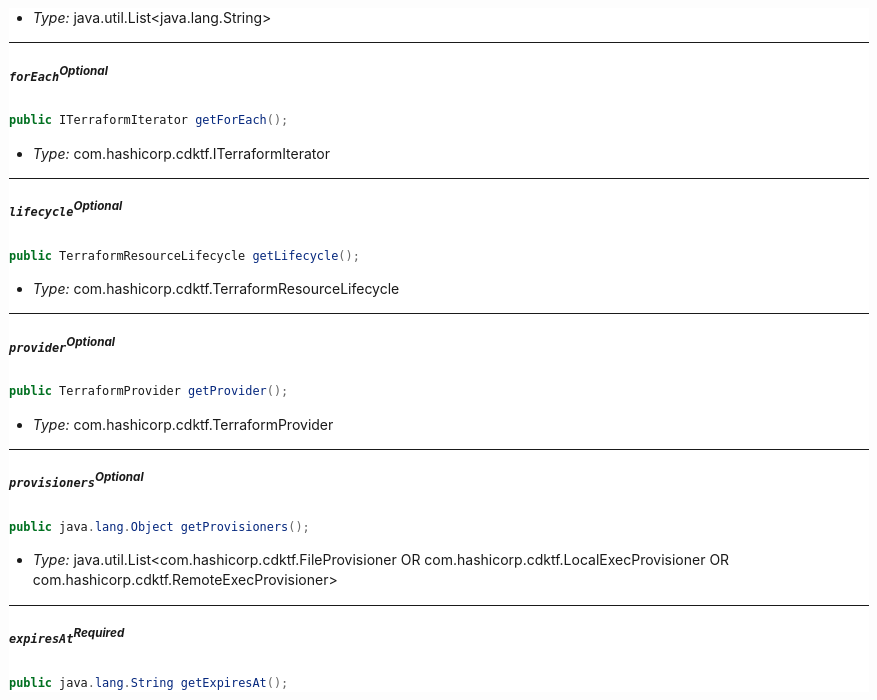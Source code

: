 - *Type:* java.util.List<java.lang.String>

---

##### `forEach`<sup>Optional</sup> <a name="forEach" id="@cdktf/provider-okta.orgConfiguration.OrgConfiguration.property.forEach"></a>

```java
public ITerraformIterator getForEach();
```

- *Type:* com.hashicorp.cdktf.ITerraformIterator

---

##### `lifecycle`<sup>Optional</sup> <a name="lifecycle" id="@cdktf/provider-okta.orgConfiguration.OrgConfiguration.property.lifecycle"></a>

```java
public TerraformResourceLifecycle getLifecycle();
```

- *Type:* com.hashicorp.cdktf.TerraformResourceLifecycle

---

##### `provider`<sup>Optional</sup> <a name="provider" id="@cdktf/provider-okta.orgConfiguration.OrgConfiguration.property.provider"></a>

```java
public TerraformProvider getProvider();
```

- *Type:* com.hashicorp.cdktf.TerraformProvider

---

##### `provisioners`<sup>Optional</sup> <a name="provisioners" id="@cdktf/provider-okta.orgConfiguration.OrgConfiguration.property.provisioners"></a>

```java
public java.lang.Object getProvisioners();
```

- *Type:* java.util.List<com.hashicorp.cdktf.FileProvisioner OR com.hashicorp.cdktf.LocalExecProvisioner OR com.hashicorp.cdktf.RemoteExecProvisioner>

---

##### `expiresAt`<sup>Required</sup> <a name="expiresAt" id="@cdktf/provider-okta.orgConfiguration.OrgConfiguration.property.expiresAt"></a>

```java
public java.lang.String getExpiresAt();
```
